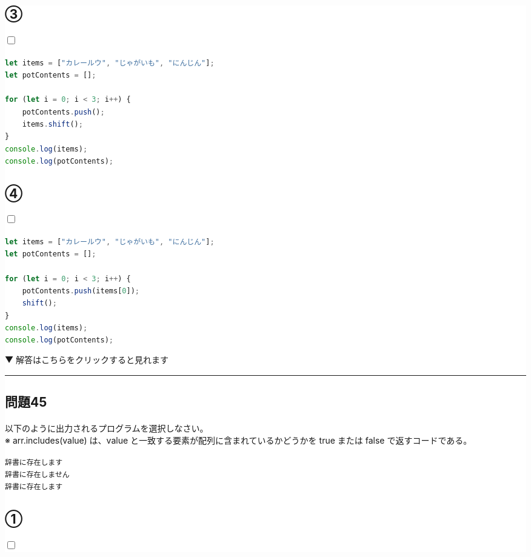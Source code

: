 <h2>③</h2><input type="checkbox"> 

``` js
let items = ["カレールウ", "じゃがいも", "にんじん"];
let potContents = [];

for (let i = 0; i < 3; i++) {
    potContents.push();
    items.shift();
}
console.log(items);
console.log(potContents);
``` 

<h2>④</h2><input type="checkbox"> 

``` js
let items = ["カレールウ", "じゃがいも", "にんじん"];
let potContents = [];

for (let i = 0; i < 3; i++) {
    potContents.push(items[0]);
    shift();
}
console.log(items);
console.log(potContents);
``` 


 <div onclick="obj=document.getElementById('44').style; obj.display=(obj.display=='none')?'block':'none';">
    <a style="cursor:pointer;">▼ 解答はこちらをクリックすると見れます</a>
    </div>
    <!--// 折り畳み展開ポインタ -->  
    <!-- 折り畳まれ部分 -->
    <div id="44" style="display:none;clear:both;">  
    <!--ここの部分が折りたたまれる＆展開される部分になります。
    自由に記述してください。-->
<h2>②</h2>
</div>
<hr>

<h2><b>問題45</b></h2>
<p>以下のように出力されるプログラムを選択しなさい。<br>
※ arr.includes(value) は、value と一致する要素が配列に含まれているかどうかを true または false で返すコードである。</p>

``` js
辞書に存在します
辞書に存在しません
辞書に存在します
```

<h2>①</h2><input type="checkbox"> 

``` js
